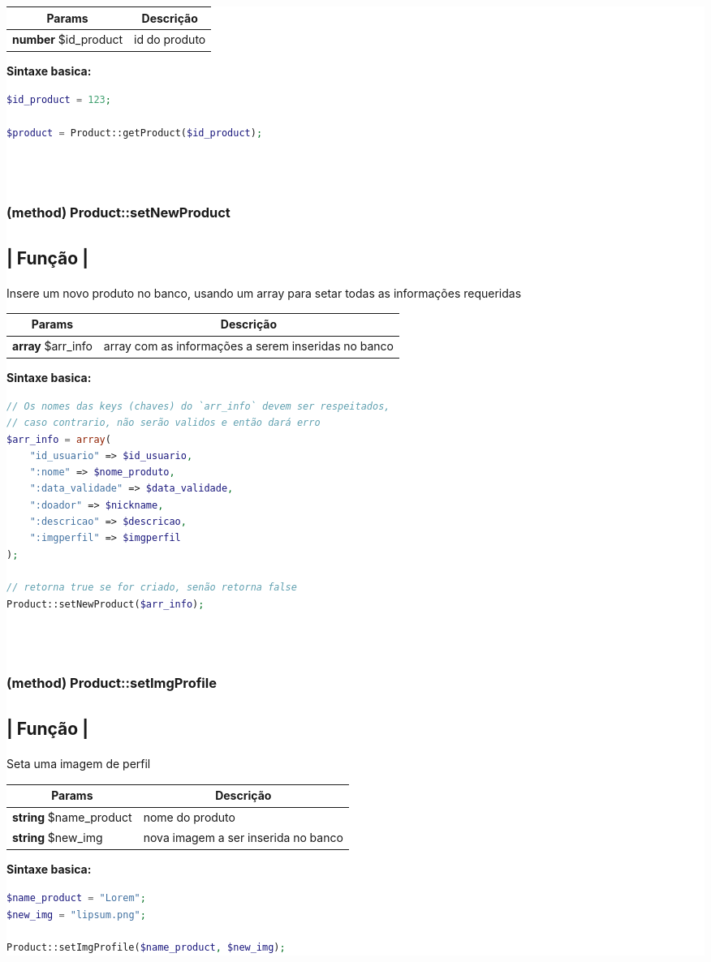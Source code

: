 | Params       | Descrição     |
---------------|---------------|
**number** $id_product | id do produto |

**Sintaxe basica:**

```php
$id_product = 123;

$product = Product::getProduct($id_product);
```

<br><br>

### (method) Product::setNewProduct

| Função |
-----------
Insere um novo produto no banco, usando um array para setar todas as informações requeridas

| Params       | Descrição     |
---------------|---------------|
**array** $arr_info | array com as informações a serem inseridas no banco |

**Sintaxe basica:**

```php
// Os nomes das keys (chaves) do `arr_info` devem ser respeitados, 
// caso contrario, não serão validos e então dará erro
$arr_info = array(
    "id_usuario" => $id_usuario,
    ":nome" => $nome_produto,
    ":data_validade" => $data_validade,
    ":doador" => $nickname,
    ":descricao" => $descricao,
    ":imgperfil" => $imgperfil
);

// retorna true se for criado, senão retorna false
Product::setNewProduct($arr_info);
```

<br><br>

### (method) Product::setImgProfile

| Função |
-----------
Seta uma imagem de perfil

| Params       | Descrição     |
---------------|---------------|
**string** $name_product | nome do produto
**string** $new_img | nova imagem a ser inserida no banco

**Sintaxe basica:**

```php
$name_product = "Lorem";
$new_img = "lipsum.png";

Product::setImgProfile($name_product, $new_img);
```

